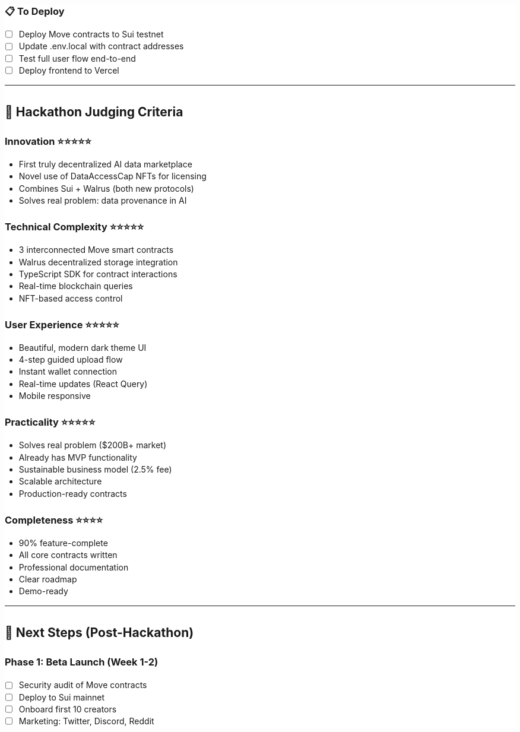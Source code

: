 ### 📋 **To Deploy**
- [ ] Deploy Move contracts to Sui testnet
- [ ] Update .env.local with contract addresses
- [ ] Test full user flow end-to-end
- [ ] Deploy frontend to Vercel

---

## 🎯 Hackathon Judging Criteria

### **Innovation** ⭐⭐⭐⭐⭐
- First truly decentralized AI data marketplace
- Novel use of DataAccessCap NFTs for licensing
- Combines Sui + Walrus (both new protocols)
- Solves real problem: data provenance in AI

### **Technical Complexity** ⭐⭐⭐⭐⭐
- 3 interconnected Move smart contracts
- Walrus decentralized storage integration
- TypeScript SDK for contract interactions
- Real-time blockchain queries
- NFT-based access control

### **User Experience** ⭐⭐⭐⭐⭐
- Beautiful, modern dark theme UI
- 4-step guided upload flow
- Instant wallet connection
- Real-time updates (React Query)
- Mobile responsive

### **Practicality** ⭐⭐⭐⭐⭐
- Solves real problem ($200B+ market)
- Already has MVP functionality
- Sustainable business model (2.5% fee)
- Scalable architecture
- Production-ready contracts

### **Completeness** ⭐⭐⭐⭐
- 90% feature-complete
- All core contracts written
- Professional documentation
- Clear roadmap
- Demo-ready

---

## 🚀 Next Steps (Post-Hackathon)

### **Phase 1: Beta Launch (Week 1-2)**
- [ ] Security audit of Move contracts
- [ ] Deploy to Sui mainnet
- [ ] Onboard first 10 creators
- [ ] Marketing: Twitter, Discord, Reddit
